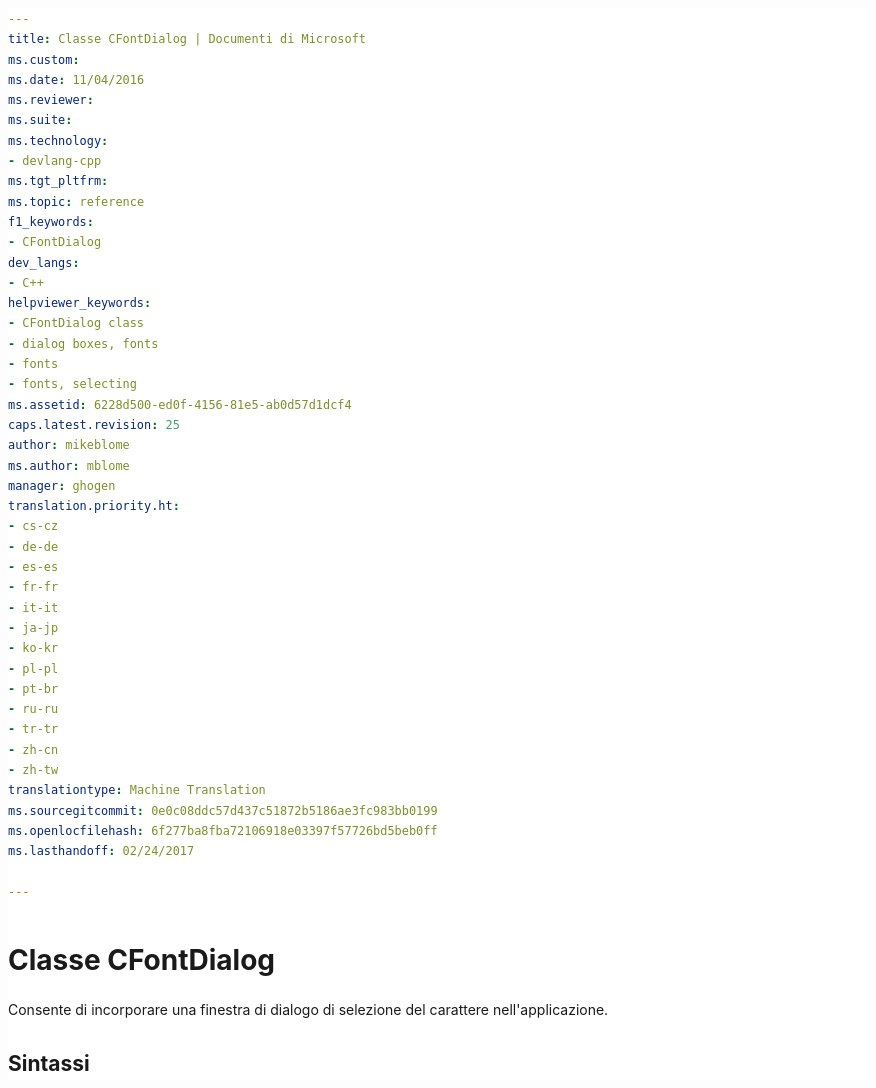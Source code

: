 ```yaml
---
title: Classe CFontDialog | Documenti di Microsoft
ms.custom: 
ms.date: 11/04/2016
ms.reviewer: 
ms.suite: 
ms.technology:
- devlang-cpp
ms.tgt_pltfrm: 
ms.topic: reference
f1_keywords:
- CFontDialog
dev_langs:
- C++
helpviewer_keywords:
- CFontDialog class
- dialog boxes, fonts
- fonts
- fonts, selecting
ms.assetid: 6228d500-ed0f-4156-81e5-ab0d57d1dcf4
caps.latest.revision: 25
author: mikeblome
ms.author: mblome
manager: ghogen
translation.priority.ht:
- cs-cz
- de-de
- es-es
- fr-fr
- it-it
- ja-jp
- ko-kr
- pl-pl
- pt-br
- ru-ru
- tr-tr
- zh-cn
- zh-tw
translationtype: Machine Translation
ms.sourcegitcommit: 0e0c08ddc57d437c51872b5186ae3fc983bb0199
ms.openlocfilehash: 6f277ba8fba72106918e03397f57726bd5beb0ff
ms.lasthandoff: 02/24/2017

---
```

# <a name="cfontdialog-class"></a>Classe CFontDialog
Consente di incorporare una finestra di dialogo di selezione del carattere nell'applicazione.  
  
## <a name="syntax"></a>Sintassi  
  